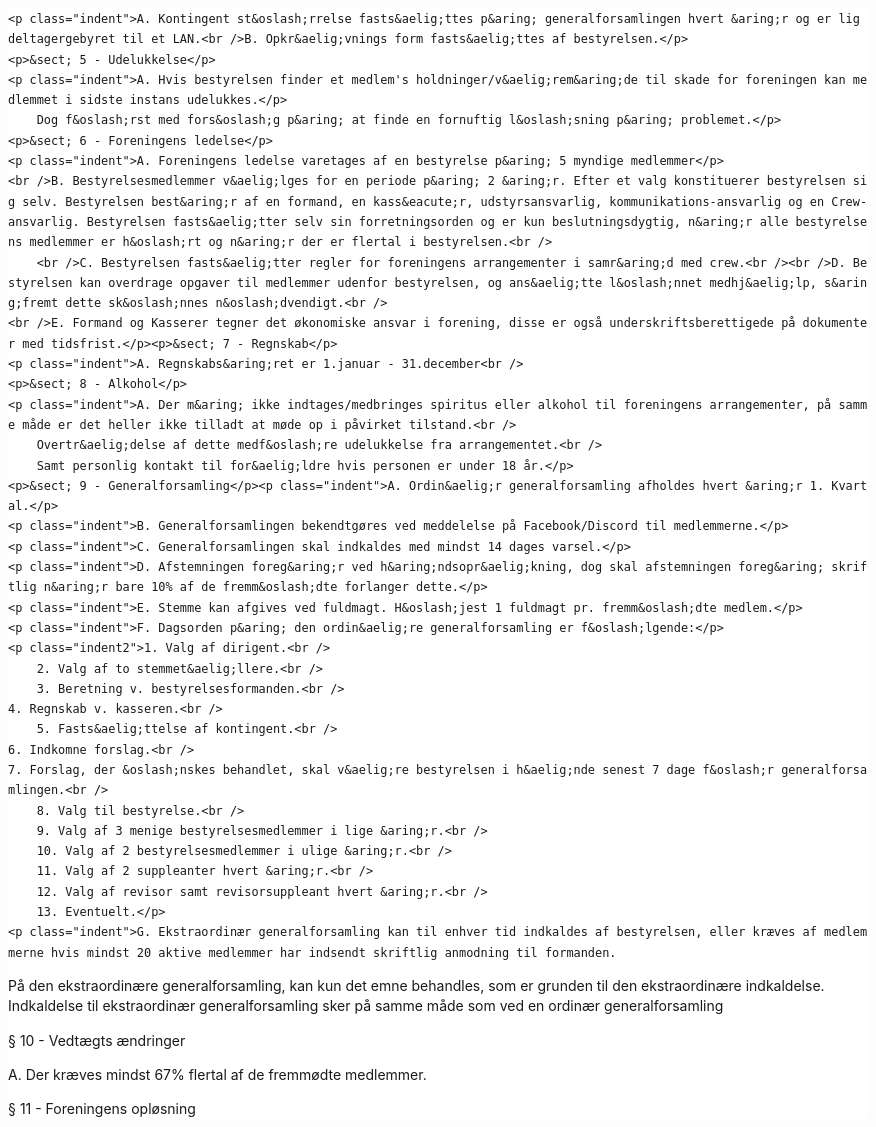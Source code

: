     <p class="indent">A. Kontingent st&oslash;rrelse fasts&aelig;ttes p&aring; generalforsamlingen hvert &aring;r og er lig deltagergebyret til et LAN.<br />B. Opkr&aelig;vnings form fasts&aelig;ttes af bestyrelsen.</p>
    <p>&sect; 5 - Udelukkelse</p>
    <p class="indent">A. Hvis bestyrelsen finder et medlem's holdninger/v&aelig;rem&aring;de til skade for foreningen kan medlemmet i sidste instans udelukkes.</p>
        Dog f&oslash;rst med fors&oslash;g p&aring; at finde en fornuftig l&oslash;sning p&aring; problemet.</p>
    <p>&sect; 6 - Foreningens ledelse</p>
    <p class="indent">A. Foreningens ledelse varetages af en bestyrelse p&aring; 5 myndige medlemmer</p>
    <br />B. Bestyrelsesmedlemmer v&aelig;lges for en periode p&aring; 2 &aring;r. Efter et valg konstituerer bestyrelsen sig selv. Bestyrelsen best&aring;r af en formand, en kass&eacute;r, udstyrsansvarlig, kommunikations-ansvarlig og en Crew-ansvarlig. Bestyrelsen fasts&aelig;tter selv sin forretningsorden og er kun beslutningsdygtig, n&aring;r alle bestyrelsens medlemmer er h&oslash;rt og n&aring;r der er flertal i bestyrelsen.<br />
        <br />C. Bestyrelsen fasts&aelig;tter regler for foreningens arrangementer i samr&aring;d med crew.<br /><br />D. Bestyrelsen kan overdrage opgaver til medlemmer udenfor bestyrelsen, og ans&aelig;tte l&oslash;nnet medhj&aelig;lp, s&aring;fremt dette sk&oslash;nnes n&oslash;dvendigt.<br />
    <br />E. Formand og Kasserer tegner det økonomiske ansvar i forening, disse er også underskriftsberettigede på dokumenter med tidsfrist.</p><p>&sect; 7 - Regnskab</p>
    <p class="indent">A. Regnskabs&aring;ret er 1.januar - 31.december<br />
    <p>&sect; 8 - Alkohol</p>
    <p class="indent">A. Der m&aring; ikke indtages/medbringes spiritus eller alkohol til foreningens arrangementer, på samme måde er det heller ikke tilladt at møde op i påvirket tilstand.<br />
        Overtr&aelig;delse af dette medf&oslash;re udelukkelse fra arrangementet.<br />
        Samt personlig kontakt til for&aelig;ldre hvis personen er under 18 år.</p>
    <p>&sect; 9 - Generalforsamling</p><p class="indent">A. Ordin&aelig;r generalforsamling afholdes hvert &aring;r 1. Kvartal.</p>
    <p class="indent">B. Generalforsamlingen bekendtgøres ved meddelelse på Facebook/Discord til medlemmerne.</p>
    <p class="indent">C. Generalforsamlingen skal indkaldes med mindst 14 dages varsel.</p>
    <p class="indent">D. Afstemningen foreg&aring;r ved h&aring;ndsopr&aelig;kning, dog skal afstemningen foreg&aring; skriftlig n&aring;r bare 10% af de fremm&oslash;dte forlanger dette.</p>
    <p class="indent">E. Stemme kan afgives ved fuldmagt. H&oslash;jest 1 fuldmagt pr. fremm&oslash;dte medlem.</p>
    <p class="indent">F. Dagsorden p&aring; den ordin&aelig;re generalforsamling er f&oslash;lgende:</p>
    <p class="indent2">1. Valg af dirigent.<br />
        2. Valg af to stemmet&aelig;llere.<br />
        3. Beretning v. bestyrelsesformanden.<br />
    4. Regnskab v. kasseren.<br />
        5. Fasts&aelig;ttelse af kontingent.<br />
    6. Indkomne forslag.<br />
    7. Forslag, der &oslash;nskes behandlet, skal v&aelig;re bestyrelsen i h&aelig;nde senest 7 dage f&oslash;r generalforsamlingen.<br />
        8. Valg til bestyrelse.<br />
        9. Valg af 3 menige bestyrelsesmedlemmer i lige &aring;r.<br />
        10. Valg af 2 bestyrelsesmedlemmer i ulige &aring;r.<br />
        11. Valg af 2 suppleanter hvert &aring;r.<br />
        12. Valg af revisor samt revisorsuppleant hvert &aring;r.<br />
        13. Eventuelt.</p>
    <p class="indent">G. Ekstraordinær generalforsamling kan til enhver tid indkaldes af bestyrelsen, eller kræves af medlemmerne hvis mindst 20 aktive medlemmer har indsendt skriftlig anmodning til formanden. 
På den ekstraordinære generalforsamling, kan kun det emne behandles, som er grunden til den ekstraordinære indkaldelse. 
Indkaldelse til ekstraordinær generalforsamling sker på samme måde som ved en ordinær generalforsamling
</p>
    <p>&sect; 10 - Vedt&aelig;gts &aelig;ndringer</p>
    <p class="indent">A. Der kr&aelig;ves mindst 67% flertal af de fremm&oslash;dte medlemmer.</p>
    <p>&sect; 11 - Foreningens opl&oslash;sning</p>